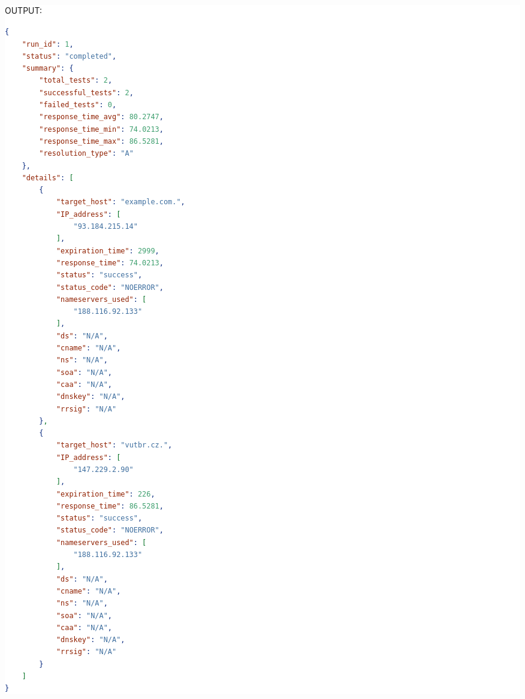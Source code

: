 OUTPUT:

```json
{
    "run_id": 1,
    "status": "completed",
    "summary": {
        "total_tests": 2,
        "successful_tests": 2,
        "failed_tests": 0,
        "response_time_avg": 80.2747,
        "response_time_min": 74.0213,
        "response_time_max": 86.5281,
        "resolution_type": "A"
    },
    "details": [
        {
            "target_host": "example.com.",
            "IP_address": [
                "93.184.215.14"
            ],
            "expiration_time": 2999,
            "response_time": 74.0213,
            "status": "success",
            "status_code": "NOERROR",
            "nameservers_used": [
                "188.116.92.133"
            ],
            "ds": "N/A",
            "cname": "N/A",
            "ns": "N/A",
            "soa": "N/A",
            "caa": "N/A",
            "dnskey": "N/A",
            "rrsig": "N/A"
        },
        {
            "target_host": "vutbr.cz.",
            "IP_address": [
                "147.229.2.90"
            ],
            "expiration_time": 226,
            "response_time": 86.5281,
            "status": "success",
            "status_code": "NOERROR",
            "nameservers_used": [
                "188.116.92.133"
            ],
            "ds": "N/A",
            "cname": "N/A",
            "ns": "N/A",
            "soa": "N/A",
            "caa": "N/A",
            "dnskey": "N/A",
            "rrsig": "N/A"
        }
    ]
}
```
